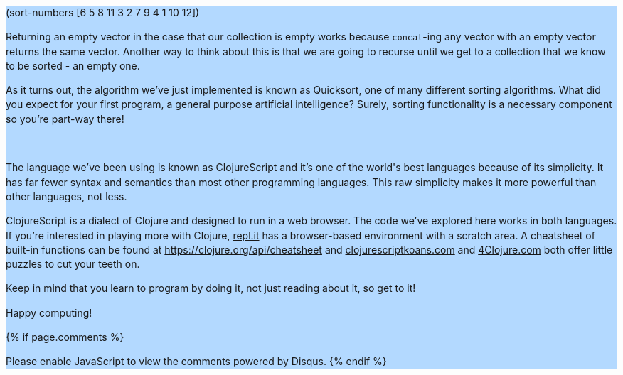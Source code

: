 (sort-numbers [6 5 8 11 3 2 7 9 4 1 10 12])
</code></pre>

Returning an empty vector in the case that our collection is empty works because <code>concat</code>-ing any vector with an empty vector returns the same vector. Another way to think about this is that we are going to recurse until we get to a collection that we know to be sorted - an empty one.

As it turns out, the algorithm we’ve just implemented is known as Quicksort, one of many different sorting algorithms. What did you expect for your first program, a general purpose artificial intelligence? Surely, sorting functionality is a necessary component so you’re part-way there!

<br>

The language we’ve been using is known as ClojureScript and it’s one of the world's best languages because of its simplicity. It has far fewer syntax and semantics than most other programming languages. This raw simplicity makes it more powerful than other languages, not less.

ClojureScript is a dialect of Clojure and designed to run in a web browser. The code we’ve explored here works in both languages. If you’re interested in playing more with Clojure, <a href="repl.it">repl.it</a> has a browser-based environment with a scratch area. A cheatsheet of built-in functions can be found at <a href="https://clojure.org/api/cheatsheet">https://clojure.org/api/cheatsheet</a> and <a href="clojurescriptkoans.com">clojurescriptkoans.com</a> and <a href="4Clojure.com">4Clojure.com</a> both offer little puzzles to cut your teeth on.

Keep in mind that you learn to program by doing it, not just reading about it, so get to it!

Happy computing!

{% if page.comments %}
<div id="disqus_thread"></div>
<script>
/**
*  RECOMMENDED CONFIGURATION VARIABLES: EDIT AND UNCOMMENT THE SECTION BELOW TO INSERT DYNAMIC VALUES FROM YOUR PLATFORM OR CMS.
*  LEARN WHY DEFINING THESE VARIABLES IS IMPORTANT: https://disqus.com/admin/universalcode/#configuration-variables*/

var disqus_config = function () {
this.page.url = 'https://thomasvarney723.github.io/2017/12/11/intro-to-programming.html'; // Replace PAGE_URL with your page's canonical URL variable
this.page.identifier = 1; // Replace PAGE_IDENTIFIER with your page's unique identifier variable
};

(function() { // DON'T EDIT BELOW THIS LINE
var d = document, s = d.createElement('script');
s.src = 'https://thomasvarney723.disqus.com/embed.js';
s.setAttribute('data-timestamp', +new Date());
(d.head || d.body).appendChild(s);
})();
</script>
<noscript>Please enable JavaScript to view the <a href="https://disqus.com/?ref_noscript">comments powered by Disqus.</a></noscript>
{% endif %}

<style>
body {
  background: #b3d9ff;
}
</style>
